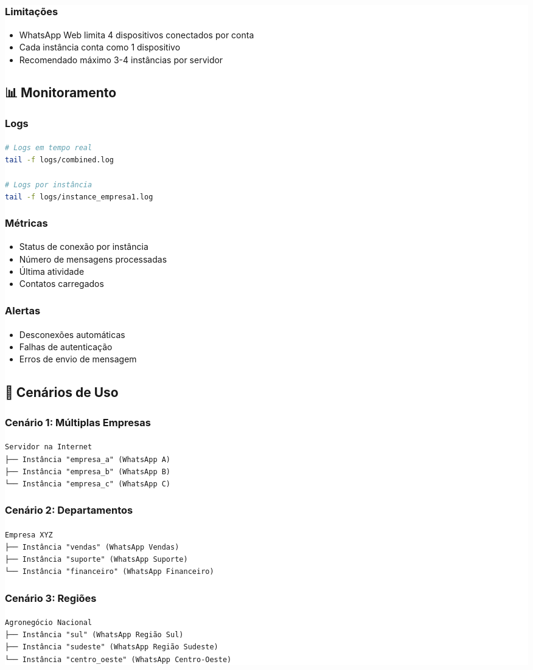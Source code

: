 ### Limitações
- WhatsApp Web limita 4 dispositivos conectados por conta
- Cada instância conta como 1 dispositivo
- Recomendado máximo 3-4 instâncias por servidor

## 📊 Monitoramento

### Logs
```bash
# Logs em tempo real
tail -f logs/combined.log

# Logs por instância
tail -f logs/instance_empresa1.log
```

### Métricas
- Status de conexão por instância
- Número de mensagens processadas
- Última atividade
- Contatos carregados

### Alertas
- Desconexões automáticas
- Falhas de autenticação
- Erros de envio de mensagem

## 🚨 Cenários de Uso

### Cenário 1: Múltiplas Empresas
```
Servidor na Internet
├── Instância "empresa_a" (WhatsApp A)
├── Instância "empresa_b" (WhatsApp B)
└── Instância "empresa_c" (WhatsApp C)
```

### Cenário 2: Departamentos
```
Empresa XYZ
├── Instância "vendas" (WhatsApp Vendas)
├── Instância "suporte" (WhatsApp Suporte)
└── Instância "financeiro" (WhatsApp Financeiro)
```

### Cenário 3: Regiões
```
Agronegócio Nacional
├── Instância "sul" (WhatsApp Região Sul)
├── Instância "sudeste" (WhatsApp Região Sudeste)
└── Instância "centro_oeste" (WhatsApp Centro-Oeste)
```
